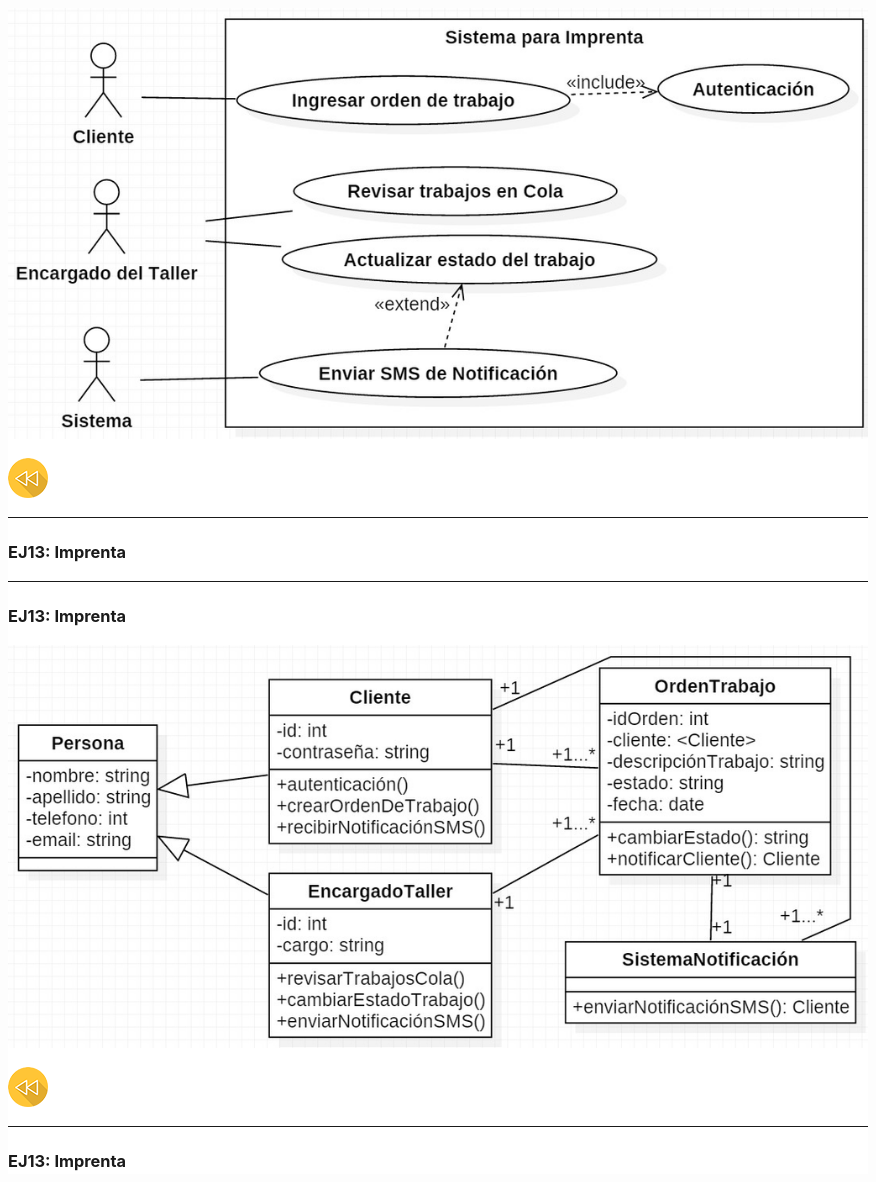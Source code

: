 ![Diagrama de Caso de Uso](images/ejercicios/13-CU.jpg)

<a href="#/1">![back](images/ejercicios/back_indice.png)</a>

---
### EJ13: Imprenta

---
### EJ13: Imprenta
![Diagrama de Clase](images/ejercicios/13-clase.jpg)

<a href="#/1">![back](images/ejercicios/back_indice.png)</a>

---
### EJ13: Imprenta
